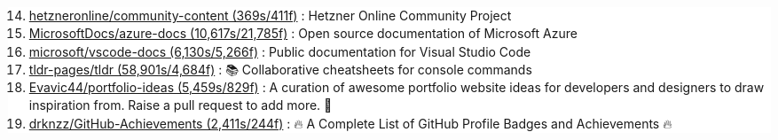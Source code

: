 14. [hetzneronline/community-content (369s/411f)](https://github.com/hetzneronline/community-content) : Hetzner Online Community Project
15. [MicrosoftDocs/azure-docs (10,617s/21,785f)](https://github.com/MicrosoftDocs/azure-docs) : Open source documentation of Microsoft Azure
16. [microsoft/vscode-docs (6,130s/5,266f)](https://github.com/microsoft/vscode-docs) : Public documentation for Visual Studio Code
17. [tldr-pages/tldr (58,901s/4,684f)](https://github.com/tldr-pages/tldr) : 📚 Collaborative cheatsheets for console commands
18. [Evavic44/portfolio-ideas (5,459s/829f)](https://github.com/Evavic44/portfolio-ideas) : A curation of awesome portfolio website ideas for developers and designers to draw inspiration from. Raise a pull request to add more. 💜
19. [drknzz/GitHub-Achievements (2,411s/244f)](https://github.com/drknzz/GitHub-Achievements) : 🔥 A Complete List of GitHub Profile Badges and Achievements 🔥
